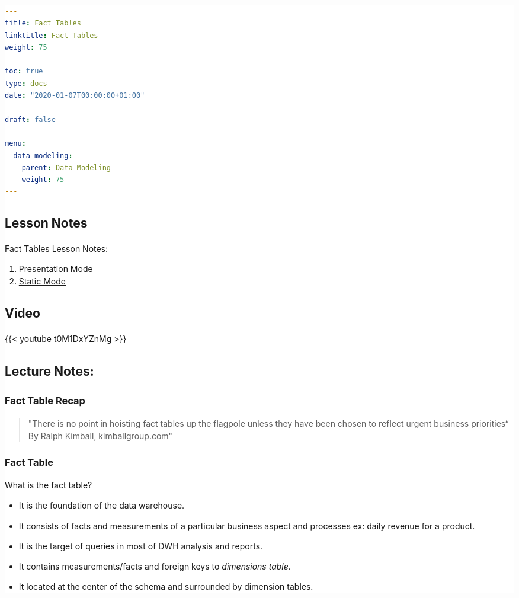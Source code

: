 ```yaml
---
title: Fact Tables
linktitle: Fact Tables
weight: 75

toc: true
type: docs
date: "2020-01-07T00:00:00+01:00"

draft: false

menu:
  data-modeling:
    parent: Data Modeling
    weight: 75
---
```


## Lesson Notes

Fact Tables Lesson Notes:
1. [Presentation Mode](../03-fact-types-ps.pdf)
1. [Static Mode](../03-fact-types-rs.pdf)


## Video

{{< youtube t0M1DxYZnMg >}}

## Lecture Notes:

### Fact Table Recap

> "There is no point in hoisting fact tables up the flagpole unless they have been chosen to reflect urgent business priorities“ By Ralph Kimball, kimballgroup.com"

### Fact Table

What is the fact table?

  - It is the foundation of the data warehouse.

  - It consists of facts and measurements of a particular business
    aspect and processes ex: daily revenue for a product.

  - It is the target of queries in most of DWH analysis and reports.

  - It contains measurements/facts and foreign keys to *dimensions
    table*.

  - It located at the center of the schema and surrounded by dimension
    tables.

